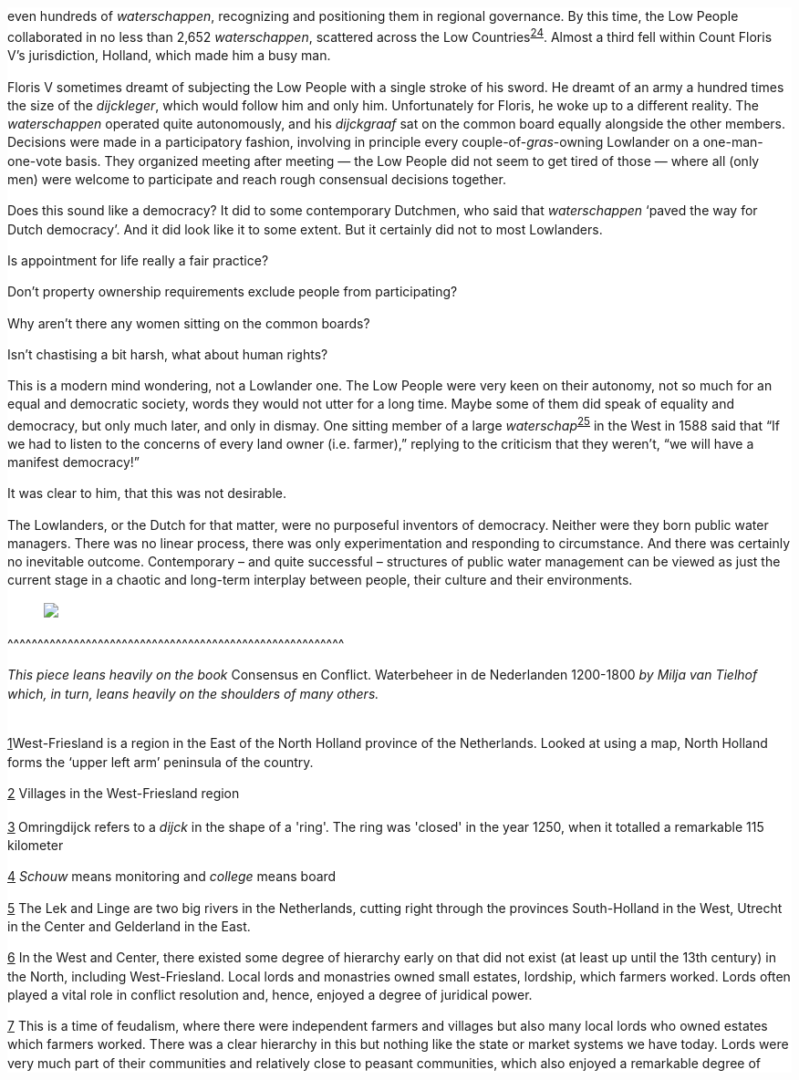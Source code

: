 even hundreds of <em>waterschappen</em>, recognizing and positioning them in regional governance. By this time, the Low People collaborated in no less than 2,652 <em>waterschappen</em>, scattered across the Low Countries<sup><a href="#sdfootnote25sym" rel="noopener" target="_blank" referrerpolicy="strict-origin-when-cross-origin">24</a></sup>. Almost a third fell within Count Floris V’s jurisdiction, Holland, which made him a busy man.</p><p style="text-align:start">Floris V sometimes dreamt of subjecting the Low People with a single stroke of his sword. He dreamt of an army a hundred times the size of the <em>dijckleger</em>, which would follow him and only him. Unfortunately for Floris, he woke up to a different reality. The <em>waterschappen</em> operated quite autonomously, and his <em>dijckgraaf</em> sat on the common board equally alongside the other members. Decisions were made in a participatory fashion, involving in principle every couple-of-<em>gras</em>-owning Lowlander on a one-man-one-vote basis. They organized meeting after meeting — the Low People did not seem to get tired of those — where all (only men) were welcome to participate and reach rough consensual decisions together.</p><p style="text-align:start">Does this sound like a democracy? It did to some contemporary Dutchmen, who said that <em>waterschappen</em> ‘paved the way for Dutch democracy’. And it did look like it to some extent. But it certainly did not to most Lowlanders.</p><p style="text-align:start">Is appointment for life really a fair practice?</p><p style="text-align:start">Don’t property ownership requirements exclude people from participating?</p><p style="text-align:start">Why aren’t there any women sitting on the common boards?</p><p style="text-align:start">Isn’t chastising a bit harsh, what about human rights?</p><p style="text-align:start">This is a modern mind wondering, not a Lowlander one. The Low People were very keen on their autonomy, not so much for an equal and democratic society, words they would not utter for a long time. Maybe some of them did speak of equality and democracy, but only much later, and only in dismay. One sitting member of a large <em>waterschap</em><sup><a href="#sdfootnote26sym" rel="noopener" target="_blank" referrerpolicy="strict-origin-when-cross-origin">25</a></sup> in the West in 1588 said that “If we had to listen to the concerns of every land owner (i.e. farmer),” replying to the criticism that they weren’t, “we will have a manifest democracy!”</p><p style="text-align:start">It was clear to him, that this was not desirable.</p><p style="text-align:start">The Lowlanders, or the Dutch for that matter, were no purposeful inventors of democracy. Neither were they born public water managers. There was no linear process, there was only experimentation and responding to circumstance. And there was certainly no inevitable outcome. Contemporary – and quite successful – structures of public water management can be viewed as just the current stage in a chaotic and long-term interplay between people, their culture and their environments.</p><figure><img src="public/d2pplm2a1n9wq6cvqab769dlazw8/RP-P-OB-84.981(1).jpg" class="max-w-100" controls="false"></figure><p style="text-align:start"></p><p style="text-align:start">^^^^^^^^^^^^^^^^^^^^^^^^^^^^^^^^^^^^^^^^^^^^^^^^^^^^^^^^</p><p style="text-align:start"><em>This piece leans heavily on the book </em>Consensus en Conflict. Waterbeheer in de Nederlanden 1200-1800 <em>by Milja van Tielhof which, in turn, leans heavily on the shoulders of many others.</em></p><p style="text-align:start"><br><a href="#sdfootnote1anc" rel="noopener" target="_blank" referrerpolicy="strict-origin-when-cross-origin">1</a>West-Friesland is a region in the East of the North Holland province of the Netherlands. Looked at using a map, North Holland forms the ‘upper left arm’ peninsula of the country.<br></p><p style="text-align:start"><a href="#sdfootnote2anc" rel="noopener" target="_blank" referrerpolicy="strict-origin-when-cross-origin">2</a> Villages in the West-Friesland region</p><p style="text-align:start"><a href="#sdfootnote3anc" rel="noopener" target="_blank" referrerpolicy="strict-origin-when-cross-origin">3</a><sup> </sup>Omringdijck refers to a <em>dijck</em> in the shape of a 'ring'. The ring was 'closed' in the year 1250, when it totalled a remarkable 115 kilometer</p><p style="text-align:start"><a href="#sdfootnote4anc" rel="noopener" target="_blank" referrerpolicy="strict-origin-when-cross-origin">4</a> <em>Schouw </em>means monitoring and <em>college </em>means board</p><p style="text-align:start"><a href="#sdfootnote5anc" rel="noopener" target="_blank" referrerpolicy="strict-origin-when-cross-origin">5</a> The Lek and Linge are two big rivers in the Netherlands, cutting right through the provinces South-Holland in the West, Utrecht in the Center and Gelderland in the East.</p><p style="text-align:start"><a href="#sdfootnote6anc" rel="noopener" target="_blank" referrerpolicy="strict-origin-when-cross-origin">6</a> In the West and Center, there existed some degree of hierarchy early on that did not exist (at least up until the 13th century) in the North, including West-Friesland. Local lords and monastries owned small estates, lordship, which farmers worked. Lords often played a vital role in conflict resolution and, hence, enjoyed a degree of juridical power.</p><p style="text-align:start"><a href="#sdfootnote7anc" rel="noopener" target="_blank" referrerpolicy="strict-origin-when-cross-origin">7</a> This is a time of feudalism, where there were independent farmers and villages but also many local lords who owned estates which farmers worked. There was a clear hierarchy in this but nothing like the state or market systems we have today. Lords were very much part of their communities and relatively close to peasant communities, which also enjoyed a remarkable degree of